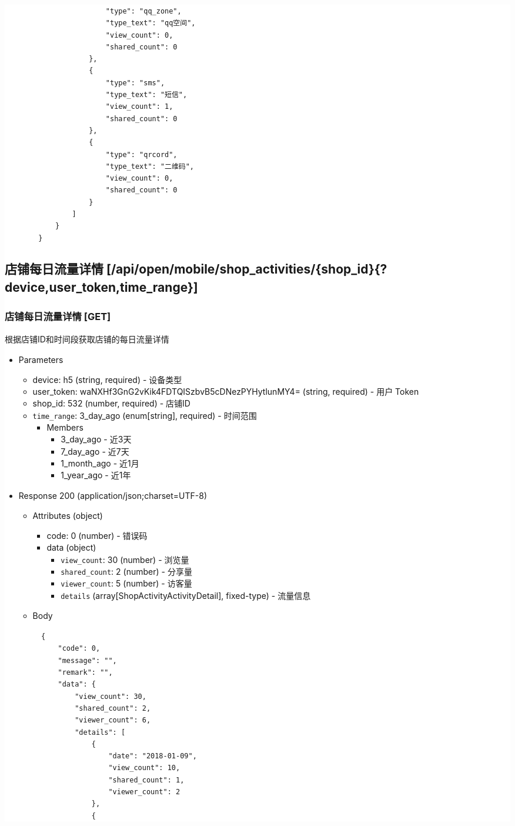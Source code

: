                             "type": "qq_zone",
                            "type_text": "qq空间",
                            "view_count": 0,
                            "shared_count": 0
                        },
                        {
                            "type": "sms",
                            "type_text": "短信",
                            "view_count": 1,
                            "shared_count": 0
                        },
                        {
                            "type": "qrcord",
                            "type_text": "二维码",
                            "view_count": 0,
                            "shared_count": 0
                        }
                    ]
                }
            }

## 店铺每日流量详情 [/api/open/mobile/shop_activities/{shop_id}{?device,user_token,time_range}]
### 店铺每日流量详情 [GET]
根据店铺ID和时间段获取店铺的每日流量详情

+ Parameters
    + device: h5 (string, required) - 设备类型
    + user_token: waNXHf3GnG2vKik4FDTQISzbvB5cDNezPYHytlunMY4= (string, required) - 用户 Token
    + shop_id: 532 (number, required) - 店铺ID
    + `time_range`: 3_day_ago (enum[string], required) - 时间范围
        + Members
          + 3_day_ago - 近3天
          + 7_day_ago - 近7天
          + 1_month_ago - 近1月
          + 1_year_ago - 近1年

+ Response 200 (application/json;charset=UTF-8)
    + Attributes (object)
        + code: 0 (number) - 错误码
        + data (object)
          + `view_count`: 30 (number) - 浏览量
          + `shared_count`: 2 (number) - 分享量
          + `viewer_count`: 5 (number) - 访客量
          + `details` (array[ShopActivityActivityDetail], fixed-type) - 流量信息

    + Body

            {
                "code": 0,
                "message": "",
                "remark": "",
                "data": {
                    "view_count": 30,
                    "shared_count": 2,
                    "viewer_count": 6,
                    "details": [
                        {
                            "date": "2018-01-09",
                            "view_count": 10,
                            "shared_count": 1,
                            "viewer_count": 2
                        },
                        {